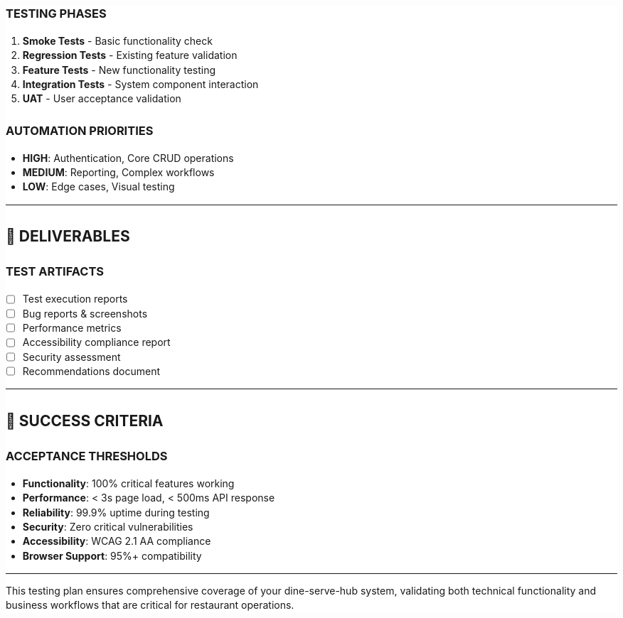 ### **TESTING PHASES**
1. **Smoke Tests** - Basic functionality check
2. **Regression Tests** - Existing feature validation
3. **Feature Tests** - New functionality testing
4. **Integration Tests** - System component interaction
5. **UAT** - User acceptance validation

### **AUTOMATION PRIORITIES**
- **HIGH**: Authentication, Core CRUD operations
- **MEDIUM**: Reporting, Complex workflows
- **LOW**: Edge cases, Visual testing

---

## 📝 **DELIVERABLES**

### **TEST ARTIFACTS**
- [ ] Test execution reports
- [ ] Bug reports & screenshots
- [ ] Performance metrics
- [ ] Accessibility compliance report
- [ ] Security assessment
- [ ] Recommendations document

---

## 🎯 **SUCCESS CRITERIA**

### **ACCEPTANCE THRESHOLDS**
- **Functionality**: 100% critical features working
- **Performance**: < 3s page load, < 500ms API response
- **Reliability**: 99.9% uptime during testing
- **Security**: Zero critical vulnerabilities
- **Accessibility**: WCAG 2.1 AA compliance
- **Browser Support**: 95%+ compatibility

---

This testing plan ensures comprehensive coverage of your dine-serve-hub system, validating both technical functionality and business workflows that are critical for restaurant operations.